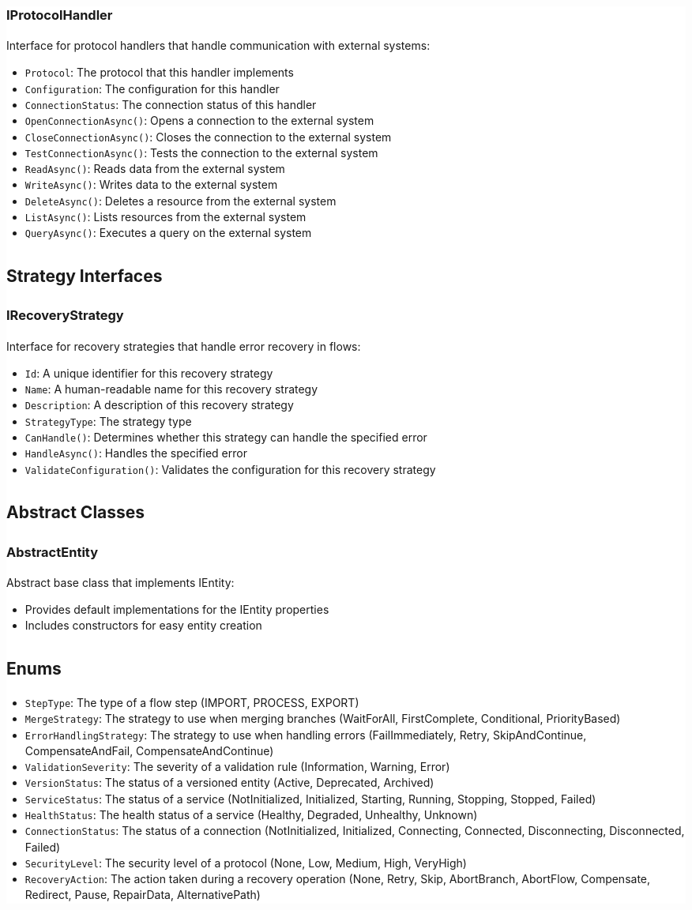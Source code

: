 ### IProtocolHandler
Interface for protocol handlers that handle communication with external systems:
- `Protocol`: The protocol that this handler implements
- `Configuration`: The configuration for this handler
- `ConnectionStatus`: The connection status of this handler
- `OpenConnectionAsync()`: Opens a connection to the external system
- `CloseConnectionAsync()`: Closes the connection to the external system
- `TestConnectionAsync()`: Tests the connection to the external system
- `ReadAsync()`: Reads data from the external system
- `WriteAsync()`: Writes data to the external system
- `DeleteAsync()`: Deletes a resource from the external system
- `ListAsync()`: Lists resources from the external system
- `QueryAsync()`: Executes a query on the external system

## Strategy Interfaces

### IRecoveryStrategy
Interface for recovery strategies that handle error recovery in flows:
- `Id`: A unique identifier for this recovery strategy
- `Name`: A human-readable name for this recovery strategy
- `Description`: A description of this recovery strategy
- `StrategyType`: The strategy type
- `CanHandle()`: Determines whether this strategy can handle the specified error
- `HandleAsync()`: Handles the specified error
- `ValidateConfiguration()`: Validates the configuration for this recovery strategy

## Abstract Classes

### AbstractEntity
Abstract base class that implements IEntity:
- Provides default implementations for the IEntity properties
- Includes constructors for easy entity creation

## Enums

- `StepType`: The type of a flow step (IMPORT, PROCESS, EXPORT)
- `MergeStrategy`: The strategy to use when merging branches (WaitForAll, FirstComplete, Conditional, PriorityBased)
- `ErrorHandlingStrategy`: The strategy to use when handling errors (FailImmediately, Retry, SkipAndContinue, CompensateAndFail, CompensateAndContinue)
- `ValidationSeverity`: The severity of a validation rule (Information, Warning, Error)
- `VersionStatus`: The status of a versioned entity (Active, Deprecated, Archived)
- `ServiceStatus`: The status of a service (NotInitialized, Initialized, Starting, Running, Stopping, Stopped, Failed)
- `HealthStatus`: The health status of a service (Healthy, Degraded, Unhealthy, Unknown)
- `ConnectionStatus`: The status of a connection (NotInitialized, Initialized, Connecting, Connected, Disconnecting, Disconnected, Failed)
- `SecurityLevel`: The security level of a protocol (None, Low, Medium, High, VeryHigh)
- `RecoveryAction`: The action taken during a recovery operation (None, Retry, Skip, AbortBranch, AbortFlow, Compensate, Redirect, Pause, RepairData, AlternativePath)
